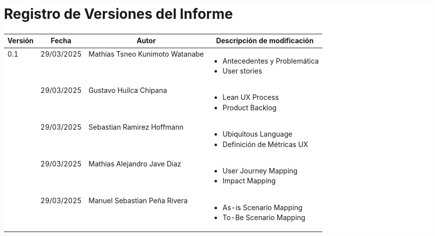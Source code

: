 

# Registro de Versiones del Informe
<center>
<table>
  <thead>
    <tr>
      <th>Versión</th>
      <th>Fecha</th>
      <th>Autor</th>
      <th>Descripción de modificación</th>
    </tr>
  </thead>
  <tbody>
    <!-- TB1 -->
    <tr>
      <td rowspan="7">0.1</td>
      <td>29/03/2025</td>
      <td>Mathias Tsneo Kunimoto Watanabe</td>
      <td>
        <ul>
          <li>Antecedentes y Problemática</li>
          <li>User stories</li>
        </ul>
      </td>
    </tr>
    <tr>
      <td>29/03/2025</td>
      <td>Gustavo Huilca Chipana</td>
      <td>
        <ul>
          <li>Lean UX Process</li>
          <li>Product Backlog</li>
        </ul>
      </td>
    </tr>
    <tr>
      <td>29/03/2025</td>
      <td>Sebastian Ramirez Hoffmann</td>
      <td>
        <ul>
          <li>Ubiquitous Language</li>
          <li>Definición de Métricas UX</li>
        </ul>
      </td>
    </tr>
    <tr>
      <td>29/03/2025</td>
      <td>Mathias Alejandro Jave Diaz</td>
      <td>
        <ul>
          <li>User Journey Mapping</li>
          <li>Impact Mapping</li>
        </ul>
      </td>
    </tr>
    <tr>
      <td>29/03/2025</td>
      <td>Manuel Sebastian Peña Rivera</td>
      <td>
        <ul>
          <li>As-is Scenario Mapping</li>
          <li>To-Be Scenario Mapping</li>